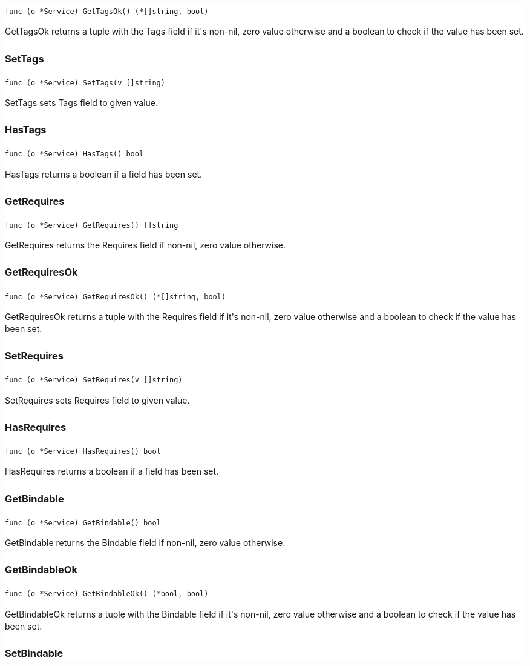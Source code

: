 `func (o *Service) GetTagsOk() (*[]string, bool)`

GetTagsOk returns a tuple with the Tags field if it's non-nil, zero value otherwise
and a boolean to check if the value has been set.

### SetTags

`func (o *Service) SetTags(v []string)`

SetTags sets Tags field to given value.

### HasTags

`func (o *Service) HasTags() bool`

HasTags returns a boolean if a field has been set.

### GetRequires

`func (o *Service) GetRequires() []string`

GetRequires returns the Requires field if non-nil, zero value otherwise.

### GetRequiresOk

`func (o *Service) GetRequiresOk() (*[]string, bool)`

GetRequiresOk returns a tuple with the Requires field if it's non-nil, zero value otherwise
and a boolean to check if the value has been set.

### SetRequires

`func (o *Service) SetRequires(v []string)`

SetRequires sets Requires field to given value.

### HasRequires

`func (o *Service) HasRequires() bool`

HasRequires returns a boolean if a field has been set.

### GetBindable

`func (o *Service) GetBindable() bool`

GetBindable returns the Bindable field if non-nil, zero value otherwise.

### GetBindableOk

`func (o *Service) GetBindableOk() (*bool, bool)`

GetBindableOk returns a tuple with the Bindable field if it's non-nil, zero value otherwise
and a boolean to check if the value has been set.

### SetBindable
